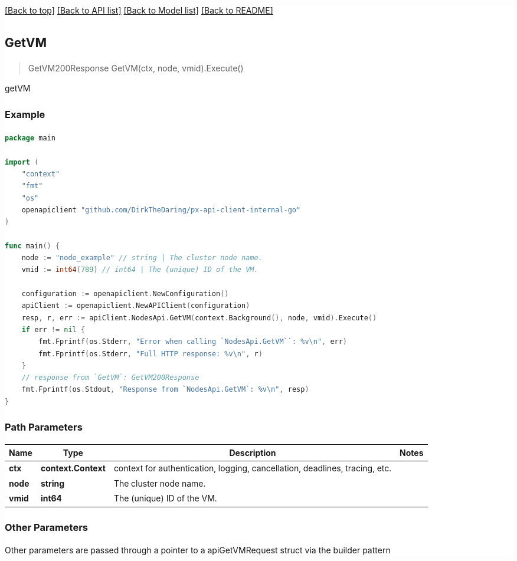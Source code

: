 [[Back to top]](#) [[Back to API list]](../README.md#documentation-for-api-endpoints)
[[Back to Model list]](../README.md#documentation-for-models)
[[Back to README]](../README.md)


## GetVM

> GetVM200Response GetVM(ctx, node, vmid).Execute()

getVM



### Example

```go
package main

import (
    "context"
    "fmt"
    "os"
    openapiclient "github.com/DirkTheDaring/px-api-client-internal-go"
)

func main() {
    node := "node_example" // string | The cluster node name.
    vmid := int64(789) // int64 | The (unique) ID of the VM.

    configuration := openapiclient.NewConfiguration()
    apiClient := openapiclient.NewAPIClient(configuration)
    resp, r, err := apiClient.NodesApi.GetVM(context.Background(), node, vmid).Execute()
    if err != nil {
        fmt.Fprintf(os.Stderr, "Error when calling `NodesApi.GetVM``: %v\n", err)
        fmt.Fprintf(os.Stderr, "Full HTTP response: %v\n", r)
    }
    // response from `GetVM`: GetVM200Response
    fmt.Fprintf(os.Stdout, "Response from `NodesApi.GetVM`: %v\n", resp)
}
```

### Path Parameters


Name | Type | Description  | Notes
------------- | ------------- | ------------- | -------------
**ctx** | **context.Context** | context for authentication, logging, cancellation, deadlines, tracing, etc.
**node** | **string** | The cluster node name. | 
**vmid** | **int64** | The (unique) ID of the VM. | 

### Other Parameters

Other parameters are passed through a pointer to a apiGetVMRequest struct via the builder pattern
